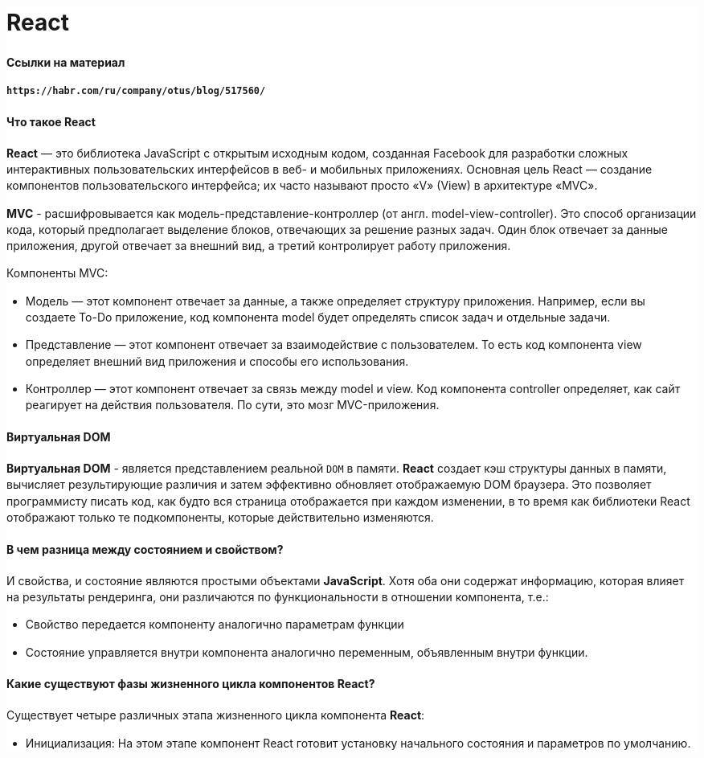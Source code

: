 # React

**Ссылки на материал**

**`https://habr.com/ru/company/otus/blog/517560/`**

#### Что такое React

**React** — это библиотека JavaScript с открытым исходным кодом, созданная Facebook для разработки сложных интерактивных пользовательских интерфейсов в веб- и мобильных приложениях. Основная цель React — создание компонентов пользовательского интерфейса; их часто называют просто «V» (View) в архитектуре «MVC». 


**MVC** - расшифровывается как модель-представление-контроллер (от англ. model-view-controller). Это способ организации кода, который предполагает выделение блоков, отвечающих за решение разных задач. Один блок отвечает за данные приложения, другой отвечает за внешний вид, а третий контролирует работу приложения. 

Компоненты MVC:

- Модель — этот компонент отвечает за данные, а также определяет структуру приложения. Например, если вы создаете To-Do приложение, код компонента model будет определять список задач и отдельные задачи.

- Представление — этот компонент отвечает за взаимодействие с пользователем. То есть код компонента view определяет внешний вид приложения и способы его использования.

- Контроллер — этот компонент отвечает за связь между model и view. Код компонента controller определяет, как сайт реагирует на действия пользователя. По сути, это мозг MVC-приложения.

#### Виртуальная DOM

**Виртуальная DOM** - является представлением реальной `DOM` в памяти. **React** создает кэш структуры данных в памяти, вычисляет результирующие различия и затем эффективно обновляет отображаемую DOM браузера. Это позволяет программисту писать код, как будто вся страница отображается при каждом изменении, в то время как библиотеки React отображают только те подкомпоненты, которые действительно изменяются.

#### В чем разница между состоянием и свойством?

И свойства, и состояние являются простыми объектами **JavaScript**. Хотя оба они содержат информацию, которая влияет на результаты рендеринга, они различаются по функциональности в отношении компонента, т.е.:

- Свойство передается компоненту аналогично параметрам функции

- Состояние управляется внутри компонента аналогично переменным, объявленным внутри функции.

#### Какие существуют фазы жизненного цикла компонентов React?

Существует четыре различных этапа жизненного цикла компонента **React**:

- Инициализация: На этом этапе компонент React готовит установку начального состояния и параметров по умолчанию.
